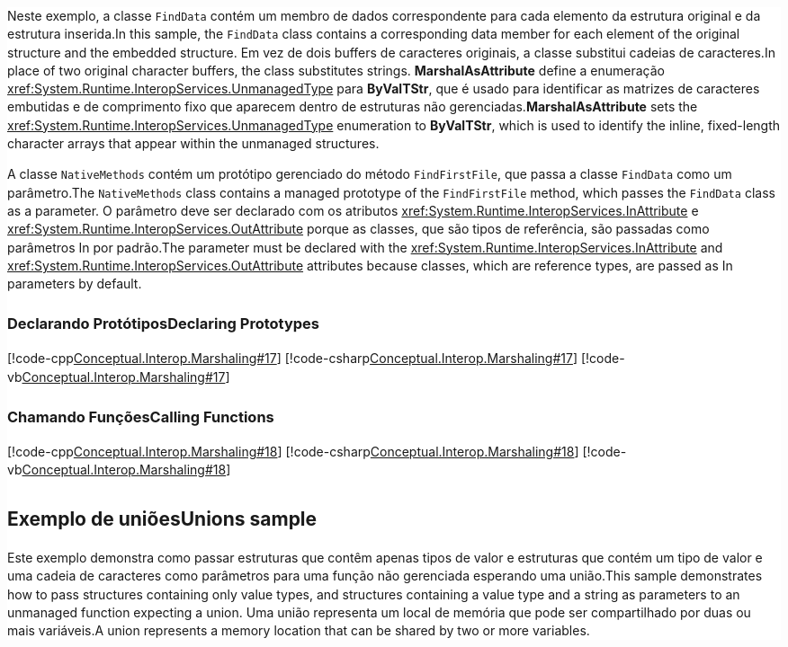  <span data-ttu-id="36fdd-182">Neste exemplo, a classe `FindData` contém um membro de dados correspondente para cada elemento da estrutura original e da estrutura inserida.</span><span class="sxs-lookup"><span data-stu-id="36fdd-182">In this sample, the `FindData` class contains a corresponding data member for each element of the original structure and the embedded structure.</span></span> <span data-ttu-id="36fdd-183">Em vez de dois buffers de caracteres originais, a classe substitui cadeias de caracteres.</span><span class="sxs-lookup"><span data-stu-id="36fdd-183">In place of two original character buffers, the class substitutes strings.</span></span> <span data-ttu-id="36fdd-184">**MarshalAsAttribute** define a enumeração <xref:System.Runtime.InteropServices.UnmanagedType> para **ByValTStr**, que é usado para identificar as matrizes de caracteres embutidas e de comprimento fixo que aparecem dentro de estruturas não gerenciadas.</span><span class="sxs-lookup"><span data-stu-id="36fdd-184">**MarshalAsAttribute** sets the <xref:System.Runtime.InteropServices.UnmanagedType> enumeration to **ByValTStr**, which is used to identify the inline, fixed-length character arrays that appear within the unmanaged structures.</span></span>  
  
 <span data-ttu-id="36fdd-185">A classe `NativeMethods` contém um protótipo gerenciado do método `FindFirstFile`, que passa a classe `FindData` como um parâmetro.</span><span class="sxs-lookup"><span data-stu-id="36fdd-185">The `NativeMethods` class contains a managed prototype of the `FindFirstFile` method, which passes the `FindData` class as a parameter.</span></span> <span data-ttu-id="36fdd-186">O parâmetro deve ser declarado com os atributos <xref:System.Runtime.InteropServices.InAttribute> e <xref:System.Runtime.InteropServices.OutAttribute> porque as classes, que são tipos de referência, são passadas como parâmetros In por padrão.</span><span class="sxs-lookup"><span data-stu-id="36fdd-186">The parameter must be declared with the <xref:System.Runtime.InteropServices.InAttribute> and <xref:System.Runtime.InteropServices.OutAttribute> attributes because classes, which are reference types, are passed as In parameters by default.</span></span>  
  
### <a name="declaring-prototypes"></a><span data-ttu-id="36fdd-187">Declarando Protótipos</span><span class="sxs-lookup"><span data-stu-id="36fdd-187">Declaring Prototypes</span></span>  
 [!code-cpp[Conceptual.Interop.Marshaling#17](../../../samples/snippets/cpp/VS_Snippets_CLR/conceptual.interop.marshaling/cpp/findfile.cpp#17)]
 [!code-csharp[Conceptual.Interop.Marshaling#17](../../../samples/snippets/csharp/VS_Snippets_CLR/conceptual.interop.marshaling/cs/findfile.cs#17)]
 [!code-vb[Conceptual.Interop.Marshaling#17](../../../samples/snippets/visualbasic/VS_Snippets_CLR/conceptual.interop.marshaling/vb/findfile.vb#17)]  
  
### <a name="calling-functions"></a><span data-ttu-id="36fdd-188">Chamando Funções</span><span class="sxs-lookup"><span data-stu-id="36fdd-188">Calling Functions</span></span>  
 [!code-cpp[Conceptual.Interop.Marshaling#18](../../../samples/snippets/cpp/VS_Snippets_CLR/conceptual.interop.marshaling/cpp/findfile.cpp#18)]
 [!code-csharp[Conceptual.Interop.Marshaling#18](../../../samples/snippets/csharp/VS_Snippets_CLR/conceptual.interop.marshaling/cs/findfile.cs#18)]
 [!code-vb[Conceptual.Interop.Marshaling#18](../../../samples/snippets/visualbasic/VS_Snippets_CLR/conceptual.interop.marshaling/vb/findfile.vb#18)]  
  
## <a name="unions-sample"></a><span data-ttu-id="36fdd-189">Exemplo de uniões</span><span class="sxs-lookup"><span data-stu-id="36fdd-189">Unions sample</span></span>  
 <span data-ttu-id="36fdd-190">Este exemplo demonstra como passar estruturas que contêm apenas tipos de valor e estruturas que contém um tipo de valor e uma cadeia de caracteres como parâmetros para uma função não gerenciada esperando uma união.</span><span class="sxs-lookup"><span data-stu-id="36fdd-190">This sample demonstrates how to pass structures containing only value types, and structures containing a value type and a string as parameters to an unmanaged function expecting a union.</span></span> <span data-ttu-id="36fdd-191">Uma união representa um local de memória que pode ser compartilhado por duas ou mais variáveis.</span><span class="sxs-lookup"><span data-stu-id="36fdd-191">A union represents a memory location that can be shared by two or more variables.</span></span>  
  